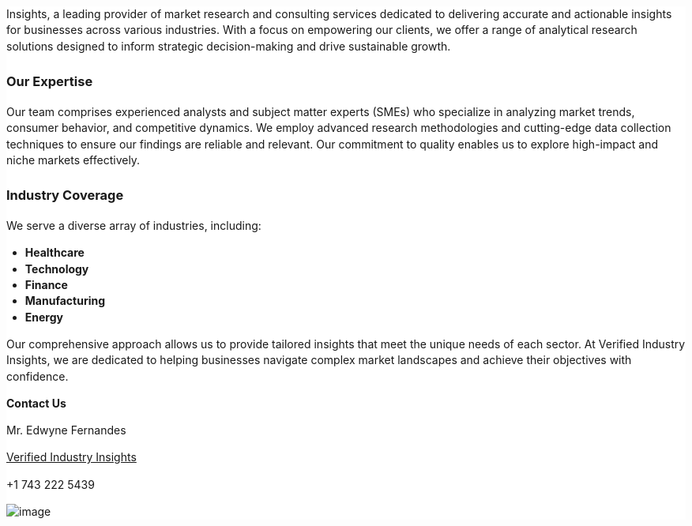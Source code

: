Insights, a leading provider of market research and consulting services dedicated to delivering accurate and actionable insights for businesses across various industries. With a focus on empowering our clients, we offer a range of analytical research solutions designed to inform strategic decision-making and drive sustainable growth.</p><h3>Our Expertise</h3><p>Our team comprises experienced analysts and subject matter experts (SMEs) who specialize in analyzing market trends, consumer behavior, and competitive dynamics. We employ advanced research methodologies and cutting-edge data collection techniques to ensure our findings are reliable and relevant. Our commitment to quality enables us to explore high-impact and niche markets effectively.</p><h3>Industry Coverage</h3><p>We serve a diverse array of industries, including:</p><ul><li><strong>Healthcare</strong></li><li><strong>Technology</strong></li><li><strong>Finance</strong></li><li><strong>Manufacturing</strong></li><li><strong>Energy</strong></li></ul><p>Our comprehensive approach allows us to provide tailored insights that meet the unique needs of each sector. At Verified Industry Insights, we are dedicated to helping businesses navigate complex market landscapes and achieve their objectives with confidence.</p><p><strong>Contact Us</strong></p><p>Mr. Edwyne Fernandes</p><p><a href="https://www.verifiedindustryinsights.com/">Verified Industry Insights</a></p><p>+1 743 222 5439</p>
![image](https://github.com/user-attachments/assets/554e1a83-a407-456b-ad55-05571aef4dbb)
